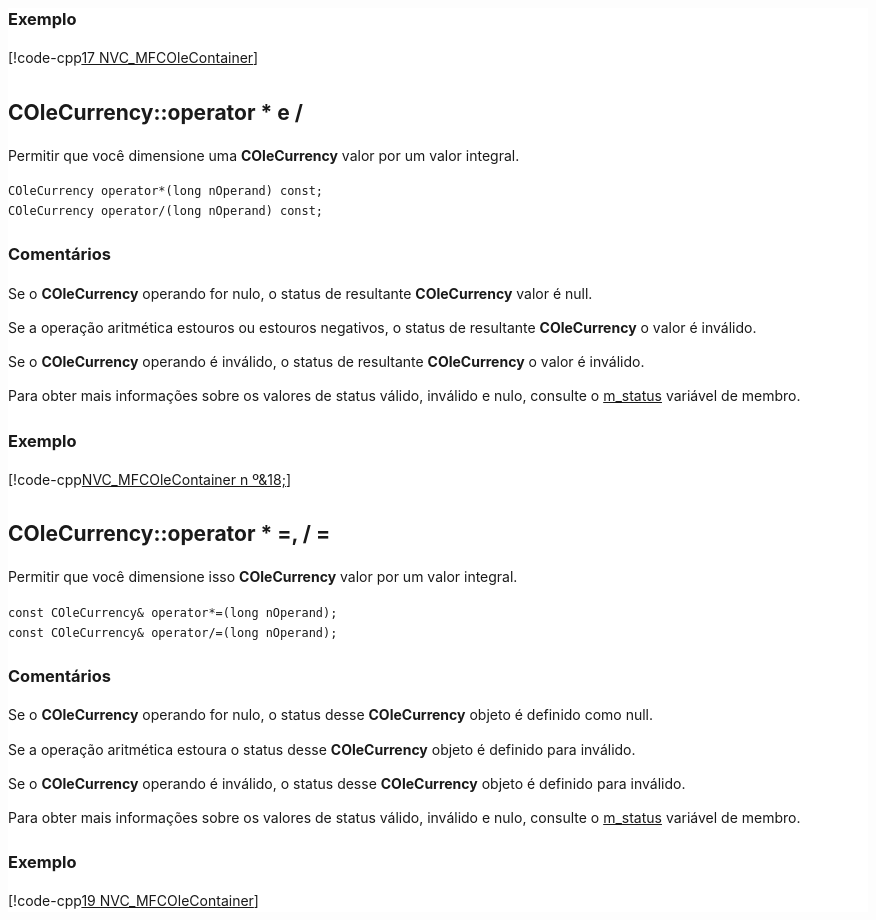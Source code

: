 ### <a name="example"></a>Exemplo  
 [!code-cpp[17 NVC_MFCOleContainer](../../mfc/codesnippet/cpp/colecurrency-class_6.cpp)]  
  
##  <a name="a-nameoperatorstara--colecurrencyoperator--and-"></a><a name="operator_star"></a>COleCurrency::operator * e /  
 Permitir que você dimensione uma **COleCurrency** valor por um valor integral.  
  
```  
COleCurrency operator*(long nOperand) const;  
COleCurrency operator/(long nOperand) const;  
```  
  
### <a name="remarks"></a>Comentários  
 Se o **COleCurrency** operando for nulo, o status de resultante **COleCurrency** valor é null.  
  
 Se a operação aritmética estouros ou estouros negativos, o status de resultante **COleCurrency** o valor é inválido.  
  
 Se o **COleCurrency** operando é inválido, o status de resultante **COleCurrency** o valor é inválido.  
  
 Para obter mais informações sobre os valores de status válido, inválido e nulo, consulte o [m_status](#m_status) variável de membro.  
  
### <a name="example"></a>Exemplo  
 [!code-cpp[NVC_MFCOleContainer n º&18;](../../mfc/codesnippet/cpp/colecurrency-class_7.cpp)]  
  
##  <a name="a-nameoperatorstardiveqa--colecurrencyoperator--"></a><a name="operator_star_div_eq"></a>COleCurrency::operator * =, / =  
 Permitir que você dimensione isso **COleCurrency** valor por um valor integral.  
  
```  
const COleCurrency& operator*=(long nOperand);  
const COleCurrency& operator/=(long nOperand);
```  
  
### <a name="remarks"></a>Comentários  
 Se o **COleCurrency** operando for nulo, o status desse **COleCurrency** objeto é definido como null.  
  
 Se a operação aritmética estoura o status desse **COleCurrency** objeto é definido para inválido.  
  
 Se o **COleCurrency** operando é inválido, o status desse **COleCurrency** objeto é definido para inválido.  
  
 Para obter mais informações sobre os valores de status válido, inválido e nulo, consulte o [m_status](#m_status) variável de membro.  
  
### <a name="example"></a>Exemplo  
 [!code-cpp[19 NVC_MFCOleContainer](../../mfc/codesnippet/cpp/colecurrency-class_8.cpp)]  
  
